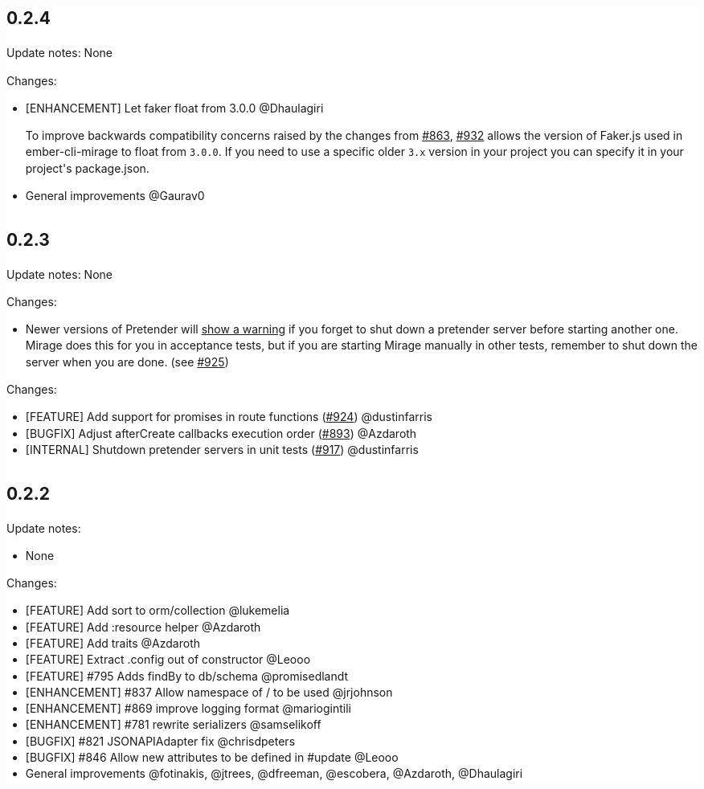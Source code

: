 ## 0.2.4

Update notes: None

Changes:

  - [ENHANCEMENT] Let faker float from 3.0.0 @Dhaulagiri

    To improve backwards compatibility concerns raised by the changes from [#863](https://github.com/samselikoff/ember-cli-mirage/pull/863), [#932](https://github.com/samselikoff/ember-cli-mirage/pull/932) allows the version of Faker.js used in ember-cli-mirage to float from `3.0.0`.  If you need to use a specific older `3.x` version in your project you can specify it in your project's package.json.
  - General improvements @Gaurav0

## 0.2.3

Update notes: None

Changes:
  - Newer versions of Pretender will [show a warning](https://github.com/pretenderjs/pretender/pull/178)
    if you forget to shut down a pretender server before starting another one.  Mirage does this
    for you in acceptance tests, but if you are starting Mirage manually in other tests, remember
    to shut down the server when you are done.
    (see [#925](https://github.com/samselikoff/ember-cli-mirage/pull/925))

Changes:

  - [FEATURE] Add support for promises in route functions
    ([#924](https://github.com/samselikoff/ember-cli-mirage/pull/924))
    @dustinfarris
  - [BUGFIX] Adjust afterCreate callbacks execution order
    ([#893](https://github.com/samselikoff/ember-cli-mirage/pull/893))
    @Azdaroth
  - [INTERNAL] Shutdown pretender servers in unit tests
    ([#917](https://github.com/samselikoff/ember-cli-mirage/pull/917))
    @dustinfarris

## 0.2.2

Update notes:

  - None

Changes:

  - [FEATURE] Add sort to orm/collection @lukemelia
  - [FEATURE] Add :resource helper @Azdaroth
  - [FEATURE] Add traits @Azdaroth
  - [FEATURE] Extract .config out of constructor @Leooo
  - [FEATURE] #795 Adds findBy to db/schema @promisedlandt
  - [ENHANCEMENT] #837 Allow namespace of / to be used @jrjohnson
  - [ENHANCEMENT] #869 improve logging format @mariogintili
  - [ENHANCEMENT] #781 rewrite serializers @samselikoff
  - [BUGFIX] #821 JSONAPIAdapter fix @chrisdpeters
  - [BUGFIX] #846 Allow new attributes to be defined in #update @Leooo
  - General improvements @fotinakis, @jtrees, @dfreeman, @escobera, @Azdaroth, @Dhaulagiri
